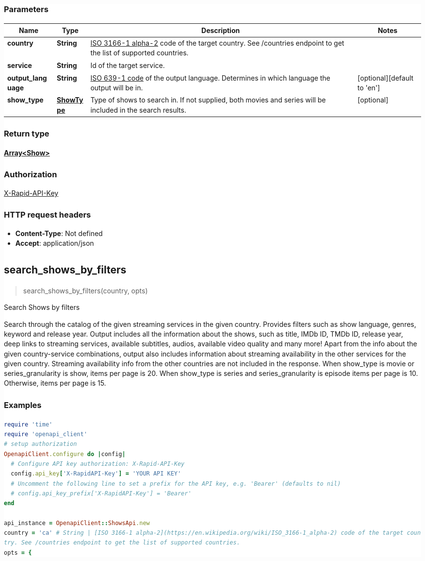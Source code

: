 ### Parameters

| Name | Type | Description | Notes |
| ---- | ---- | ----------- | ----- |
| **country** | **String** | [ISO 3166-1 alpha-2](https://en.wikipedia.org/wiki/ISO_3166-1_alpha-2) code of the target country. See /countries endpoint to get the list of supported countries.  |  |
| **service** | **String** | Id of the target service.  |  |
| **output_language** | **String** | [ISO 639-1 code](https://en.wikipedia.org/wiki/ISO_639-1) of the output language. Determines in which language the output  will be in.  | [optional][default to &#39;en&#39;] |
| **show_type** | [**ShowType**](.md) | Type of shows to search in. If not supplied, both movies and series will be included in the search results.  | [optional] |

### Return type

[**Array&lt;Show&gt;**](Show.md)

### Authorization

[X-Rapid-API-Key](../README.md#X-Rapid-API-Key)

### HTTP request headers

- **Content-Type**: Not defined
- **Accept**: application/json


## search_shows_by_filters

> <SearchResult> search_shows_by_filters(country, opts)

Search Shows by filters

Search through the catalog of the given streaming services in the given country. Provides filters such as show language, genres, keyword and release year. Output includes all the information about the shows, such as title, IMDb ID, TMDb ID, release year, deep links to streaming services, available subtitles, audios, available video quality and many more! Apart from the info about the given country-service combinations, output also includes information about streaming availability in the other services for the given country. Streaming availability info from the other countries are not included in the response.  When show_type is movie or series_granularity is show, items per page is 20. When show_type is series and series_granularity is episode items per page is 10. Otherwise, items per page is 15. 

### Examples

```ruby
require 'time'
require 'openapi_client'
# setup authorization
OpenapiClient.configure do |config|
  # Configure API key authorization: X-Rapid-API-Key
  config.api_key['X-RapidAPI-Key'] = 'YOUR API KEY'
  # Uncomment the following line to set a prefix for the API key, e.g. 'Bearer' (defaults to nil)
  # config.api_key_prefix['X-RapidAPI-Key'] = 'Bearer'
end

api_instance = OpenapiClient::ShowsApi.new
country = 'ca' # String | [ISO 3166-1 alpha-2](https://en.wikipedia.org/wiki/ISO_3166-1_alpha-2) code of the target country. See /countries endpoint to get the list of supported countries. 
opts = {
```